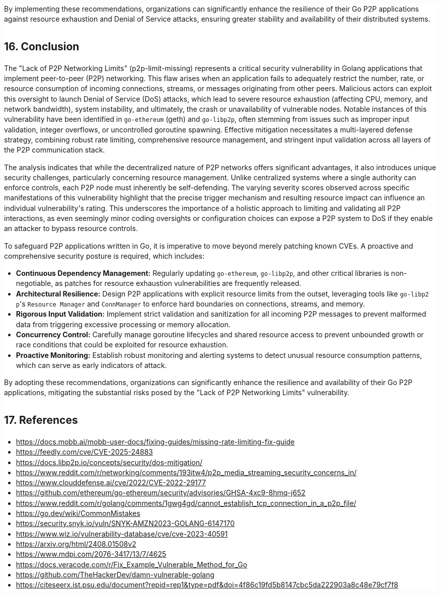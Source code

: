 By implementing these recommendations, organizations can significantly enhance the resilience of their Go P2P applications against resource exhaustion and Denial of Service attacks, ensuring greater stability and availability of their distributed systems.

## 16. Conclusion

The "Lack of P2P Networking Limits" (p2p-limit-missing) represents a critical security vulnerability in Golang applications that implement peer-to-peer (P2P) networking. This flaw arises when an application fails to adequately restrict the number, rate, or resource consumption of incoming connections, streams, or messages originating from other peers. Malicious actors can exploit this oversight to launch Denial of Service (DoS) attacks, which lead to severe resource exhaustion (affecting CPU, memory, and network bandwidth), system instability, and ultimately, the crash or unavailability of vulnerable nodes. Notable instances of this vulnerability have been identified in `go-ethereum` (geth) and `go-libp2p`, often stemming from issues such as improper input validation, integer overflows, or uncontrolled goroutine spawning. Effective mitigation necessitates a multi-layered defense strategy, combining robust rate limiting, comprehensive resource management, and stringent input validation across all layers of the P2P communication stack.

The analysis indicates that while the decentralized nature of P2P networks offers significant advantages, it also introduces unique security challenges, particularly concerning resource management. Unlike centralized systems where a single authority can enforce controls, each P2P node must inherently be self-defending. The varying severity scores observed across specific manifestations of this vulnerability highlight that the precise trigger mechanism and resulting resource impact can influence an individual vulnerability's rating. This underscores the importance of a holistic approach to limiting and validating all P2P interactions, as even seemingly minor coding oversights or configuration choices can expose a P2P system to DoS if they enable an attacker to bypass resource controls.

To safeguard P2P applications written in Go, it is imperative to move beyond merely patching known CVEs. A proactive and comprehensive security posture is required, which includes:

- **Continuous Dependency Management:** Regularly updating `go-ethereum`, `go-libp2p`, and other critical libraries is non-negotiable, as patches for resource exhaustion vulnerabilities are frequently released.
- **Architectural Resilience:** Design P2P applications with explicit resource limits from the outset, leveraging tools like `go-libp2p`'s `Resource Manager` and `ConnManager` to enforce hard boundaries on connections, streams, and memory.
- **Rigorous Input Validation:** Implement strict validation and sanitization for all incoming P2P messages to prevent malformed data from triggering excessive processing or memory allocation.
- **Concurrency Control:** Carefully manage goroutine lifecycles and shared resource access to prevent unbounded growth or race conditions that could be exploited for resource exhaustion.
- **Proactive Monitoring:** Establish robust monitoring and alerting systems to detect unusual resource consumption patterns, which can serve as early indicators of attack.

By adopting these recommendations, organizations can significantly enhance the resilience and availability of their Go P2P applications, mitigating the substantial risks posed by the "Lack of P2P Networking Limits" vulnerability.

## 17. References

- https://docs.mobb.ai/mobb-user-docs/fixing-guides/missing-rate-limiting-fix-guide
- https://feedly.com/cve/CVE-2025-24883
- https://docs.libp2p.io/concepts/security/dos-mitigation/
- https://www.reddit.com/r/networking/comments/193itw4/p2p_media_streaming_security_concerns_in/
- https://www.clouddefense.ai/cve/2022/CVE-2022-29177
- https://github.com/ethereum/go-ethereum/security/advisories/GHSA-4xc9-8hmq-j652
- https://www.reddit.com/r/golang/comments/1gwg4gd/cannot_establish_tcp_connection_in_a_p2p_file/
- https://go.dev/wiki/CommonMistakes
- https://security.snyk.io/vuln/SNYK-AMZN2023-GOLANG-6147170
- https://www.wiz.io/vulnerability-database/cve/cve-2023-40591
- https://arxiv.org/html/2408.01508v2
- https://www.mdpi.com/2076-3417/13/7/4625
- https://docs.veracode.com/r/Fix_Example_Vulnerable_Method_for_Go
- https://github.com/TheHackerDev/damn-vulnerable-golang
- https://citeseerx.ist.psu.edu/document?repid=rep1&type=pdf&doi=4f86c19fd5b8147cbc5da222903a8c48e79cf7f8